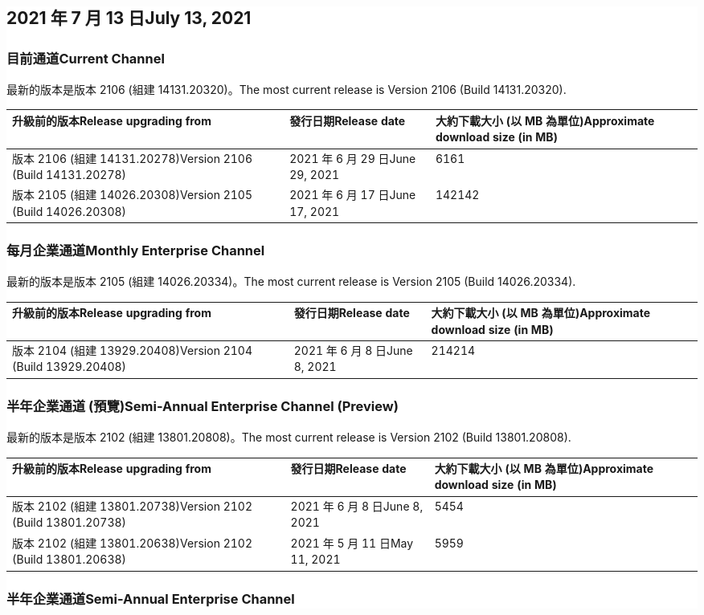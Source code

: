 [//]: # (DO NOT REMOVE)

## <a name="july-13-2021"></a><span data-ttu-id="7079e-113">2021 年 7 月 13 日</span><span class="sxs-lookup"><span data-stu-id="7079e-113">July 13, 2021</span></span>

[//]: # (DO NOT REMOVE CONTENT STARTJuly 13, 2021)

### <a name="current-channel"></a><span data-ttu-id="7079e-115">目前通道</span><span class="sxs-lookup"><span data-stu-id="7079e-115">Current Channel</span></span>

<span data-ttu-id="7079e-116">最新的版本是版本 2106 (組建 14131.20320)。</span><span class="sxs-lookup"><span data-stu-id="7079e-116">The most current release is Version 2106 (Build 14131.20320).</span></span>

|<span data-ttu-id="7079e-117">**升級前的版本**</span><span class="sxs-lookup"><span data-stu-id="7079e-117">**Release upgrading from**</span></span>|<span data-ttu-id="7079e-118">**發行日期**</span><span class="sxs-lookup"><span data-stu-id="7079e-118">**Release date**</span></span>|<span data-ttu-id="7079e-119">**大約下載大小 (以 MB 為單位)**</span><span class="sxs-lookup"><span data-stu-id="7079e-119">**Approximate download size (in MB)**</span></span>|
|:-----|:-----|:-----|
|<span data-ttu-id="7079e-120">版本 2106 (組建 14131.20278)</span><span class="sxs-lookup"><span data-stu-id="7079e-120">Version 2106 (Build 14131.20278)</span></span> <br/> |<span data-ttu-id="7079e-121">2021 年 6 月 29 日</span><span class="sxs-lookup"><span data-stu-id="7079e-121">June 29, 2021</span></span> <br/> |<span data-ttu-id="7079e-122">61</span><span class="sxs-lookup"><span data-stu-id="7079e-122">61</span></span><br/> |
|<span data-ttu-id="7079e-123">版本 2105 (組建 14026.20308)</span><span class="sxs-lookup"><span data-stu-id="7079e-123">Version 2105 (Build 14026.20308)</span></span> <br/> |<span data-ttu-id="7079e-124">2021 年 6 月 17 日</span><span class="sxs-lookup"><span data-stu-id="7079e-124">June 17, 2021</span></span> <br/> |<span data-ttu-id="7079e-125">142</span><span class="sxs-lookup"><span data-stu-id="7079e-125">142</span></span><br/> |


### <a name="monthly-enterprise-channel"></a><span data-ttu-id="7079e-126">每月企業通道</span><span class="sxs-lookup"><span data-stu-id="7079e-126">Monthly Enterprise Channel</span></span>

<span data-ttu-id="7079e-127">最新的版本是版本 2105 (組建 14026.20334)。</span><span class="sxs-lookup"><span data-stu-id="7079e-127">The most current release is Version 2105 (Build 14026.20334).</span></span>

|<span data-ttu-id="7079e-128">**升級前的版本**</span><span class="sxs-lookup"><span data-stu-id="7079e-128">**Release upgrading from**</span></span>|<span data-ttu-id="7079e-129">**發行日期**</span><span class="sxs-lookup"><span data-stu-id="7079e-129">**Release date**</span></span>|<span data-ttu-id="7079e-130">**大約下載大小 (以 MB 為單位)**</span><span class="sxs-lookup"><span data-stu-id="7079e-130">**Approximate download size (in MB)**</span></span>|
|:-----|:-----|:-----|
|<span data-ttu-id="7079e-131">版本 2104 (組建 13929.20408)</span><span class="sxs-lookup"><span data-stu-id="7079e-131">Version 2104 (Build 13929.20408)</span></span> <br/> |<span data-ttu-id="7079e-132">2021 年 6 月 8 日</span><span class="sxs-lookup"><span data-stu-id="7079e-132">June 8, 2021</span></span> <br/> |<span data-ttu-id="7079e-133">214</span><span class="sxs-lookup"><span data-stu-id="7079e-133">214</span></span><br/> |



### <a name="semi-annual-enterprise-channel-preview"></a><span data-ttu-id="7079e-134">半年企業通道 (預覽)</span><span class="sxs-lookup"><span data-stu-id="7079e-134">Semi-Annual Enterprise Channel (Preview)</span></span>

<span data-ttu-id="7079e-135">最新的版本是版本 2102 (組建 13801.20808)。</span><span class="sxs-lookup"><span data-stu-id="7079e-135">The most current release is Version 2102 (Build 13801.20808).</span></span>

|<span data-ttu-id="7079e-136">**升級前的版本**</span><span class="sxs-lookup"><span data-stu-id="7079e-136">**Release upgrading from**</span></span>|<span data-ttu-id="7079e-137">**發行日期**</span><span class="sxs-lookup"><span data-stu-id="7079e-137">**Release date**</span></span>|<span data-ttu-id="7079e-138">**大約下載大小 (以 MB 為單位)**</span><span class="sxs-lookup"><span data-stu-id="7079e-138">**Approximate download size (in MB)**</span></span>|
|:-----|:-----|:-----|
|<span data-ttu-id="7079e-139">版本 2102 (組建 13801.20738)</span><span class="sxs-lookup"><span data-stu-id="7079e-139">Version 2102 (Build 13801.20738)</span></span> <br/> |<span data-ttu-id="7079e-140">2021 年 6 月 8 日</span><span class="sxs-lookup"><span data-stu-id="7079e-140">June 8, 2021</span></span> <br/> |<span data-ttu-id="7079e-141">54</span><span class="sxs-lookup"><span data-stu-id="7079e-141">54</span></span><br/> |
|<span data-ttu-id="7079e-142">版本 2102 (組建 13801.20638)</span><span class="sxs-lookup"><span data-stu-id="7079e-142">Version 2102 (Build 13801.20638)</span></span> <br/> |<span data-ttu-id="7079e-143">2021 年 5 月 11 日</span><span class="sxs-lookup"><span data-stu-id="7079e-143">May 11, 2021</span></span> <br/> |<span data-ttu-id="7079e-144">59</span><span class="sxs-lookup"><span data-stu-id="7079e-144">59</span></span><br/> |


### <a name="semi-annual-enterprise-channel"></a><span data-ttu-id="7079e-145">半年企業通道</span><span class="sxs-lookup"><span data-stu-id="7079e-145">Semi-Annual Enterprise Channel</span></span>


[//]: # (DO NOT REMOVE CONTENT ENDJuly 13, 2021)
[//]: # (DO NOT REMOVE CONTENT STARTJune 29, 2021)
[//]: # (DO NOT REMOVE CONTENT ENDJune 29, 2021)
[//]: # (DO NOT REMOVE CONTENT STARTJune 18, 2021)
[//]: # (DO NOT REMOVE CONTENT ENDJune 18, 2021)
[//]: # (DO NOT REMOVE CONTENT STARTJune 8, 2021)
[//]: # (DO NOT REMOVE CONTENT ENDJune 8, 2021)
[//]: # (DO NOT REMOVE CONTENT STARTMay 24, 2021)
[//]: # (DO NOT REMOVE CONTENT ENDMay 24, 2021)
[//]: # (DO NOT REMOVE CONTENT STARTMay 18, 2021)
[//]: # (DO NOT REMOVE CONTENT ENDMay 18, 2021)
[//]: # (DO NOT REMOVE CONTENT STARTMay 11, 2021)
[//]: # (DO NOT REMOVE CONTENT ENDMay 11, 2021)
[//]: # (DO NOT REMOVE CONTENT STARTApril 29, 2021)
[//]: # (DO NOT REMOVE CONTENT ENDApril 29, 2021)
[//]: # (DO NOT REMOVE CONTENT STARTApril 23, 2021)
[//]: # (DO NOT REMOVE CONTENT ENDApril 23, 2021)
[//]: # (DO NOT REMOVE CONTENT STARTApril 13, 2021)
[//]: # (DO NOT REMOVE CONTENT ENDApril 13, 2021)
[//]: # (DO NOT REMOVE CONTENT STARTApril 2, 2021)
[//]: # (DO NOT REMOVE CONTENT ENDApril 2, 2021)
[//]: # (DO NOT REMOVE CONTENT STARTMarch 30, 2021)
[//]: # (DO NOT REMOVE CONTENT ENDMarch 30, 2021)
[//]: # (DO NOT REMOVE CONTENT STARTMarch 18, 2021)
[//]: # (DO NOT REMOVE CONTENT ENDMarch 18, 2021)
[//]: # (DO NOT REMOVE CONTENT STARTMarch 9, 2021)
[//]: # (DO NOT REMOVE CONTENT ENDMarch 9, 2021)
[//]: # (DO NOT REMOVE CONTENT STARTMarch 1, 2021)
[//]: # (DO NOT REMOVE CONTENT ENDMarch 1, 2021)
[//]: # (DO NOT REMOVE CONTENT STARTFebruary 17, 2021)
[//]: # (DO NOT REMOVE CONTENT ENDFebruary 17, 2021)
[//]: # (DO NOT REMOVE CONTENT STARTFebruary 9, 2021)
[//]: # (DO NOT REMOVE CONTENT ENDFebruary 9, 2021)
[//]: # (DO NOT REMOVE CONTENT STARTJanuary 26, 2021)
[//]: # (DO NOT REMOVE CONTENT ENDJanuary 26, 2021)
[//]: # (DO NOT REMOVE CONTENT STARTJanuary 21, 2021)
[//]: # (DO NOT REMOVE CONTENT ENDJanuary 21, 2021)
[//]: # (DO NOT REMOVE CONTENT STARTJanuary 12, 2021)